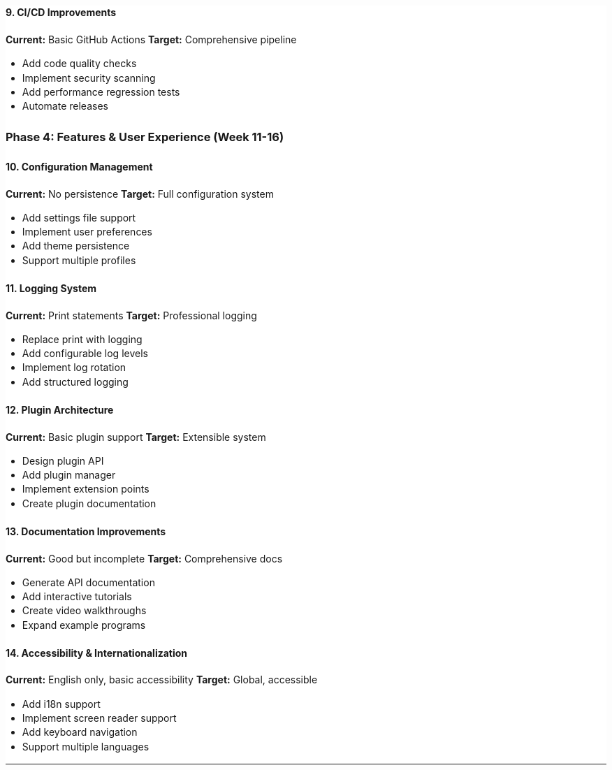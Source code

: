 #### 9. CI/CD Improvements
**Current:** Basic GitHub Actions
**Target:** Comprehensive pipeline
- Add code quality checks
- Implement security scanning
- Add performance regression tests
- Automate releases

### Phase 4: Features & User Experience (Week 11-16)

#### 10. Configuration Management
**Current:** No persistence
**Target:** Full configuration system
- Add settings file support
- Implement user preferences
- Add theme persistence
- Support multiple profiles

#### 11. Logging System
**Current:** Print statements
**Target:** Professional logging
- Replace print with logging
- Add configurable log levels
- Implement log rotation
- Add structured logging

#### 12. Plugin Architecture
**Current:** Basic plugin support
**Target:** Extensible system
- Design plugin API
- Add plugin manager
- Implement extension points
- Create plugin documentation

#### 13. Documentation Improvements
**Current:** Good but incomplete
**Target:** Comprehensive docs
- Generate API documentation
- Add interactive tutorials
- Create video walkthroughs
- Expand example programs

#### 14. Accessibility & Internationalization
**Current:** English only, basic accessibility
**Target:** Global, accessible
- Add i18n support
- Implement screen reader support
- Add keyboard navigation
- Support multiple languages

---
